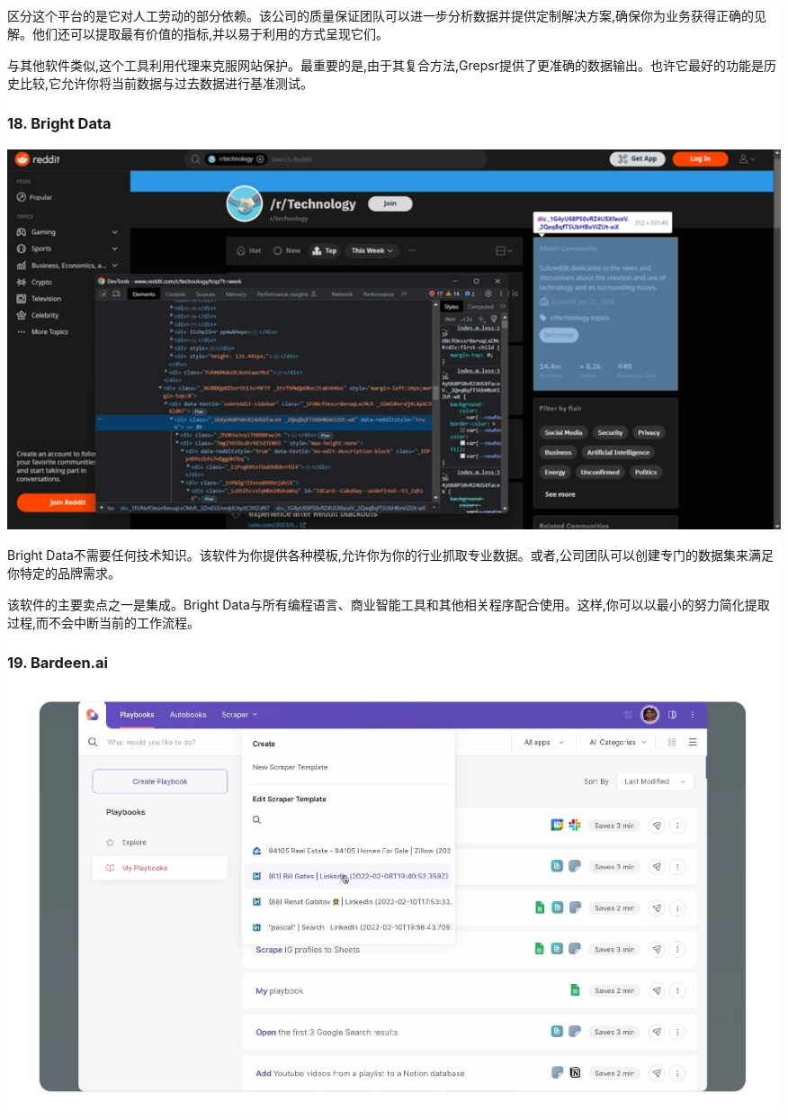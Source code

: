 
区分这个平台的是它对人工劳动的部分依赖。该公司的质量保证团队可以进一步分析数据并提供定制解决方案,确保你为业务获得正确的见解。他们还可以提取最有价值的指标,并以易于利用的方式呈现它们。

与其他软件类似,这个工具利用代理来克服网站保护。最重要的是,由于其复合方法,Grepsr提供了更准确的数据输出。也许它最好的功能是历史比较,它允许你将当前数据与过去数据进行基准测试。

### 18. Bright Data

![Bright Data企业级方案](image/183434136063.webp)

Bright Data不需要任何技术知识。该软件为你提供各种模板,允许你为你的行业抓取专业数据。或者,公司团队可以创建专门的数据集来满足你特定的品牌需求。

该软件的主要卖点之一是集成。Bright Data与所有编程语言、商业智能工具和其他相关程序配合使用。这样,你可以以最小的努力简化提取过程,而不会中断当前的工作流程。

### 19. Bardeen.ai

![Bardeen.ai自动化工作流](image/6822780232831364.webp)
